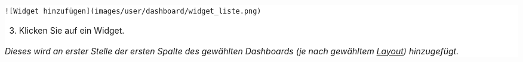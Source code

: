	![Widget hinzufügen](images/user/dashboard/widget_liste.png)
	

3. Klicken Sie auf ein Widget. 

*Dieses wird an erster Stelle der ersten Spalte des gewählten Dashboards (je nach gewähltem [Layout](user.dashboard.md#dashboard-erstellen)) hinzugefügt.* 

